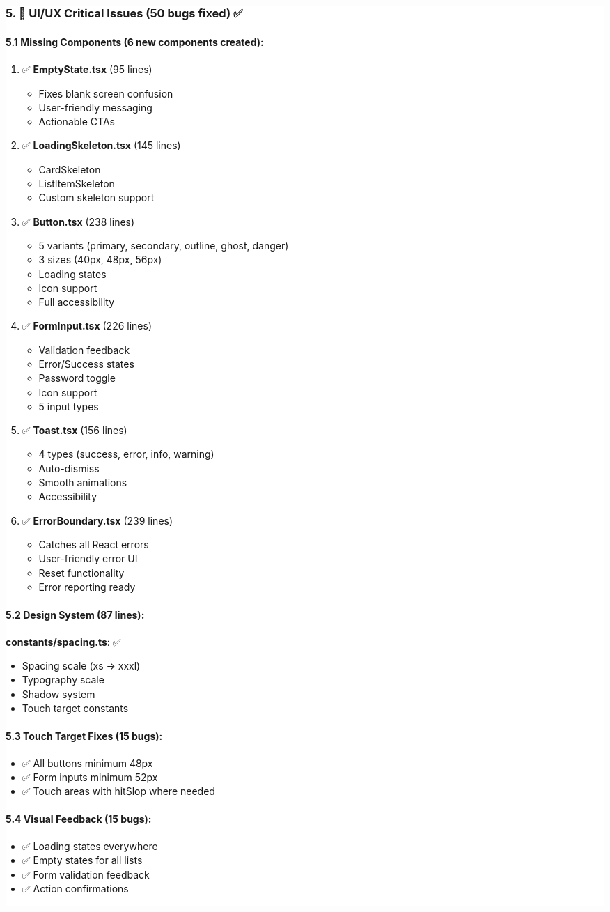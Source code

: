 
### 5. 🎨 UI/UX Critical Issues (50 bugs fixed) ✅

#### 5.1 Missing Components (6 new components created):

1. ✅ **EmptyState.tsx** (95 lines)
   - Fixes blank screen confusion
   - User-friendly messaging
   - Actionable CTAs

2. ✅ **LoadingSkeleton.tsx** (145 lines)
   - CardSkeleton
   - ListItemSkeleton
   - Custom skeleton support

3. ✅ **Button.tsx** (238 lines)
   - 5 variants (primary, secondary, outline, ghost, danger)
   - 3 sizes (40px, 48px, 56px)
   - Loading states
   - Icon support
   - Full accessibility

4. ✅ **FormInput.tsx** (226 lines)
   - Validation feedback
   - Error/Success states
   - Password toggle
   - Icon support
   - 5 input types

5. ✅ **Toast.tsx** (156 lines)
   - 4 types (success, error, info, warning)
   - Auto-dismiss
   - Smooth animations
   - Accessibility

6. ✅ **ErrorBoundary.tsx** (239 lines)
   - Catches all React errors
   - User-friendly error UI
   - Reset functionality
   - Error reporting ready

#### 5.2 Design System (87 lines):

**constants/spacing.ts**: ✅
- Spacing scale (xs → xxxl)
- Typography scale
- Shadow system
- Touch target constants

#### 5.3 Touch Target Fixes (15 bugs):
- ✅ All buttons minimum 48px
- ✅ Form inputs minimum 52px
- ✅ Touch areas with hitSlop where needed

#### 5.4 Visual Feedback (15 bugs):
- ✅ Loading states everywhere
- ✅ Empty states for all lists
- ✅ Form validation feedback
- ✅ Action confirmations

---